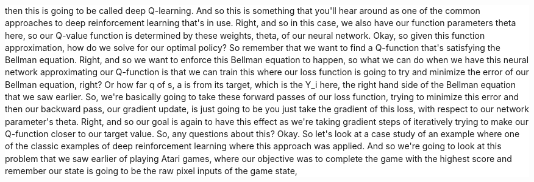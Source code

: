 then this is going to be
called deep Q-learning.
And so this is something that
you'll hear around as one
of the common approaches
to deep reinforcement
learning that's in use.
Right, and so in this case,
we also have our function parameters
theta here, so our Q-value function
is determined by these weights,
theta, of our neural network.
Okay, so given this
function approximation,
how do we solve for our optimal policy?
So remember that we want to find
a Q-function that's satisfying
the Bellman equation.
Right, and so we want to
enforce this Bellman equation
to happen, so what we
can do when we have this
neural network approximating
our Q-function is that
we can train this where our loss function
is going to try and minimize
the error of our Bellman equation, right?
Or how far q of s, a is from its target,
which is the Y_i here,
the right hand side
of the Bellman equation
that we saw earlier.
So, we're basically going to take these
forward passes of our
loss function, trying
to minimize this error
and then our backward
pass, our gradient update,
is just going to be
you just take the gradient of this
loss, with respect to our
network parameter's theta.
Right, and so our goal is again to
have this effect as we're
taking gradient steps
of iteratively trying
to make our Q-function
closer to our target value.
So, any questions about this?
Okay.
So let's look at a case
study of an example where
one of the classic examples
of deep reinforcement learning
where this approach was applied.
And so we're going to look at
this problem that we saw earlier
of playing Atari games,
where our objective was
to complete the game
with the highest score
and remember our state is
going to be the raw pixel
inputs of the game state,